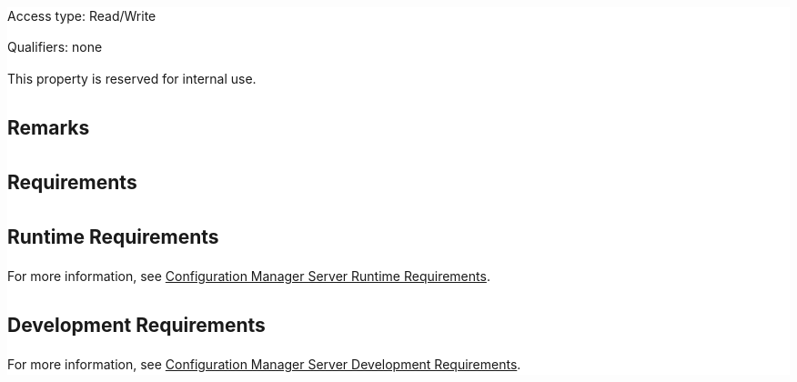 Access type: Read/Write

 Qualifiers: none

 This property is reserved for internal use.

## Remarks

## Requirements

## Runtime Requirements
 For more information, see [Configuration Manager Server Runtime Requirements](../../../../../develop/core/reqs/server-runtime-requirements.md).

## Development Requirements
 For more information, see [Configuration Manager Server Development Requirements](../../../../../develop/core/reqs/server-development-requirements.md).
